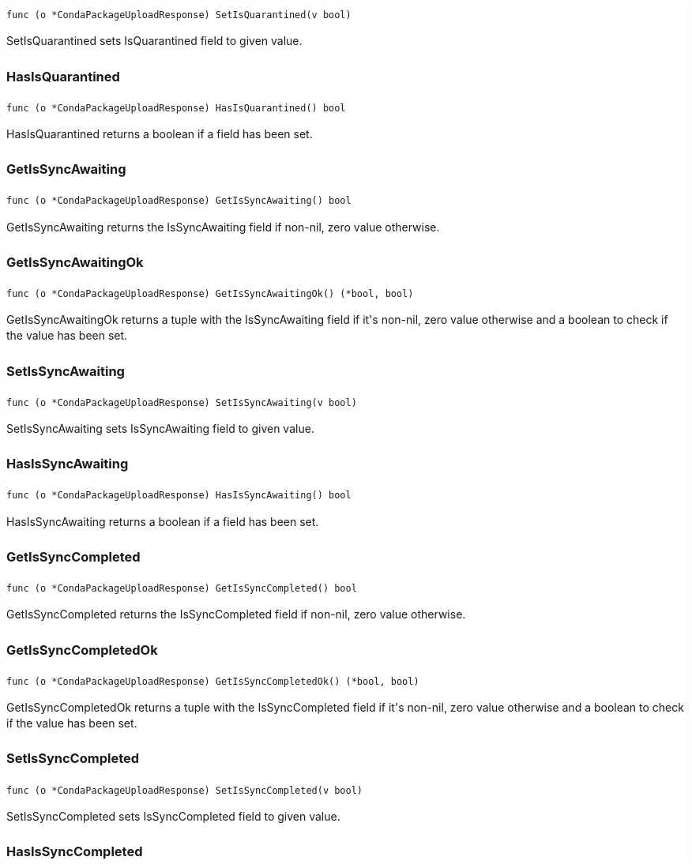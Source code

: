 `func (o *CondaPackageUploadResponse) SetIsQuarantined(v bool)`

SetIsQuarantined sets IsQuarantined field to given value.

### HasIsQuarantined

`func (o *CondaPackageUploadResponse) HasIsQuarantined() bool`

HasIsQuarantined returns a boolean if a field has been set.

### GetIsSyncAwaiting

`func (o *CondaPackageUploadResponse) GetIsSyncAwaiting() bool`

GetIsSyncAwaiting returns the IsSyncAwaiting field if non-nil, zero value otherwise.

### GetIsSyncAwaitingOk

`func (o *CondaPackageUploadResponse) GetIsSyncAwaitingOk() (*bool, bool)`

GetIsSyncAwaitingOk returns a tuple with the IsSyncAwaiting field if it's non-nil, zero value otherwise
and a boolean to check if the value has been set.

### SetIsSyncAwaiting

`func (o *CondaPackageUploadResponse) SetIsSyncAwaiting(v bool)`

SetIsSyncAwaiting sets IsSyncAwaiting field to given value.

### HasIsSyncAwaiting

`func (o *CondaPackageUploadResponse) HasIsSyncAwaiting() bool`

HasIsSyncAwaiting returns a boolean if a field has been set.

### GetIsSyncCompleted

`func (o *CondaPackageUploadResponse) GetIsSyncCompleted() bool`

GetIsSyncCompleted returns the IsSyncCompleted field if non-nil, zero value otherwise.

### GetIsSyncCompletedOk

`func (o *CondaPackageUploadResponse) GetIsSyncCompletedOk() (*bool, bool)`

GetIsSyncCompletedOk returns a tuple with the IsSyncCompleted field if it's non-nil, zero value otherwise
and a boolean to check if the value has been set.

### SetIsSyncCompleted

`func (o *CondaPackageUploadResponse) SetIsSyncCompleted(v bool)`

SetIsSyncCompleted sets IsSyncCompleted field to given value.

### HasIsSyncCompleted
